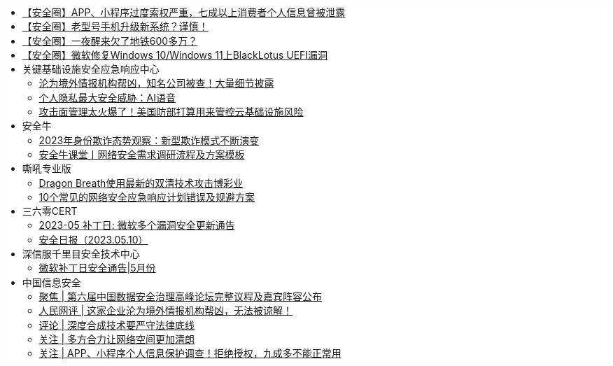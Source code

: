   - [【安全圈】APP、小程序过度索权严重，七成以上消费者个人信息曾被泄露](https://mp.weixin.qq.com/s?__biz=MzIzMzE4NDU1OQ==&mid=2652034088&idx=1&sn=1aa631373768d925e8b2cafd8e0a50bd&chksm=f36ff868c418717ede75c246015c82da56d4aaf04dea5ea31d9d1239eea1f75c78c28e3f6bbd&scene=58&subscene=0#rd)
  - [【安全圈】老型号手机升级新系统？谨慎！](https://mp.weixin.qq.com/s?__biz=MzIzMzE4NDU1OQ==&mid=2652034088&idx=2&sn=96b49e38aea8a6f5b27bf9ffc42ec95c&chksm=f36ff868c418717e6bcefefdc5331c04bddc02430eb885121636b129292a3c7bc0b5a99cd229&scene=58&subscene=0#rd)
  - [【安全圈】一夜醒来欠了地铁600多万？](https://mp.weixin.qq.com/s?__biz=MzIzMzE4NDU1OQ==&mid=2652034088&idx=3&sn=e689c7d0947684a9bfe17b1bceb6e03e&chksm=f36ff868c418717ec1517bee4389c0b00e6f28fe38ba2b89749994a90db916f665c29f3a027e&scene=58&subscene=0#rd)
  - [【安全圈】微软修复Windows 10/Windows 11上BlackLotus UEFI漏洞](https://mp.weixin.qq.com/s?__biz=MzIzMzE4NDU1OQ==&mid=2652034088&idx=4&sn=c3bbfa78ff001268aa73a50a0969859d&chksm=f36ff868c418717e28bcc9e8f6722c314f78f2544a683555268fc003b299f90d8300e9d7f636&scene=58&subscene=0#rd)
- 关键基础设施安全应急响应中心
  - [沦为境外情报机构帮凶，知名公司被查！大量细节披露](https://mp.weixin.qq.com/s?__biz=MzkyMzAwMDEyNg==&mid=2247536684&idx=1&sn=f47c099f285179df7d7c8932c50d2593&chksm=c1e9dc7df69e556b8e79bee67814d8cd655ecf017900755a84222dd359a7037a28ec79cfae48&scene=58&subscene=0#rd)
  - [个人隐私最大安全威胁：AI语音](https://mp.weixin.qq.com/s?__biz=MzkyMzAwMDEyNg==&mid=2247536684&idx=2&sn=d7e028349b5a6048e604b961acf04f4c&chksm=c1e9dc7df69e556b82f85c652766d6678c4378f08660992932e90d6f0ab9bc2d92f5901e9054&scene=58&subscene=0#rd)
  - [攻击面管理太火爆了！美国防部打算用来管控云基础设施风险](https://mp.weixin.qq.com/s?__biz=MzkyMzAwMDEyNg==&mid=2247536684&idx=3&sn=885d7b1729abd6bc94c481029161e6ac&chksm=c1e9dc7df69e556b700c9a20bf17d4b82f645d25f3365b23709ff45abcd80cd4f89c356f9a4d&scene=58&subscene=0#rd)
- 安全牛
  - [2023年身份欺诈态势观察：新型欺诈模式不断演变](https://mp.weixin.qq.com/s?__biz=MjM5Njc3NjM4MA==&mid=2651123868&idx=1&sn=4f80a3cb250ce58c6379322994f5918e&chksm=bd14404f8a63c95987dea9a4cde8ed0050064ea835b500d9cb470daac01280de4abc9ecd50f0&scene=58&subscene=0#rd)
  - [安全牛课堂丨网络安全需求调研流程及方案模板](https://mp.weixin.qq.com/s?__biz=MjM5Njc3NjM4MA==&mid=2651123868&idx=2&sn=7efc0c57258bc15bb16be54aed035c58&chksm=bd14404f8a63c959269c88c865248b0661b82d0fcca910aa94bdc004288d362f77d3ce891f40&scene=58&subscene=0#rd)
- 嘶吼专业版
  - [Dragon Breath使用最新的双清技术攻击博彩业](https://mp.weixin.qq.com/s?__biz=MzI0MDY1MDU4MQ==&mid=2247561052&idx=1&sn=186890c033886c5e8dafc681017199b4&chksm=e9143f66de63b6703833e1ec2ddfc2a117dd61705cc9b327f522c22b2755bf73ba669195ac82&scene=58&subscene=0#rd)
  - [10个常见的网络安全应急响应计划错误及规避方案](https://mp.weixin.qq.com/s?__biz=MzI0MDY1MDU4MQ==&mid=2247561052&idx=2&sn=6f473686e6a5fc48f127e6d277af7ee6&chksm=e9143f66de63b67096fb5a40eb0093b3da6e7c315e4c415ccadd91d25cfa4933e386e46ab979&scene=58&subscene=0#rd)
- 三六零CERT
  - [2023-05 补丁日: 微软多个漏洞安全更新通告](https://mp.weixin.qq.com/s?__biz=MzU5MjEzOTM3NA==&mid=2247492119&idx=1&sn=72fe2d462267101bb192927e4b475d68&chksm=fe26e716c9516e008465281fa28c5bc484bf79c7cf05213a0ada3532b86ad58edb583c845a37&scene=58&subscene=0#rd)
  - [安全日报（2023.05.10）](https://mp.weixin.qq.com/s?__biz=MzU5MjEzOTM3NA==&mid=2247492119&idx=2&sn=857b0d7c24b48a4742b0c3619afaf1c0&chksm=fe26e716c9516e00e3d25c06ec743e4140b0d13849a07b39564a4987275e0bda52109aebb300&scene=58&subscene=0#rd)
- 深信服千里目安全技术中心
  - [微软补丁日安全通告|5月份](https://mp.weixin.qq.com/s?__biz=Mzg2NjgzNjA5NQ==&mid=2247518741&idx=1&sn=c55cba238fc886aae75bfa4c7172445d&chksm=ce460105f9318813cf86a5ab215ca771340d2d6629df73f8a5bf0d490b547c5fe1a66634bfcd&scene=58&subscene=0#rd)
- 中国信息安全
  - [聚焦 | 第六届中国数据安全治理高峰论坛完整议程及嘉宾阵容公布](https://mp.weixin.qq.com/s?__biz=MzA5MzE5MDAzOA==&mid=2664183667&idx=1&sn=fd43086c80635dc33be6c33d4cae8481&chksm=8b59358abc2ebc9cc409bfb3ffaec8b8837583e7e16cbea98800d5c1ef64cd4ee3345230d2b4&scene=58&subscene=0#rd)
  - [人民网评 | 这家企业沦为境外情报机构帮凶，无法被谅解！](https://mp.weixin.qq.com/s?__biz=MzA5MzE5MDAzOA==&mid=2664183667&idx=2&sn=e1e6a9b3ec2a33015a53429bd7df36da&chksm=8b59358abc2ebc9c3c975176f7d37d1748774cff68b7a00a2c377c2ec4080a0cad86addb26f0&scene=58&subscene=0#rd)
  - [评论 | 深度合成技术要严守法律底线](https://mp.weixin.qq.com/s?__biz=MzA5MzE5MDAzOA==&mid=2664183667&idx=3&sn=c2d98f2776c112e90c469e3bd4fc42b2&chksm=8b59358abc2ebc9c030d84346541c0ebe93d17e2f5da29cc030b26d67eb1b5bb1117a6a50939&scene=58&subscene=0#rd)
  - [关注 | 多方合力让网络空间更加清朗](https://mp.weixin.qq.com/s?__biz=MzA5MzE5MDAzOA==&mid=2664183667&idx=4&sn=b4c2620443ff26b5c229575fa08d8c66&chksm=8b59358abc2ebc9caacd9e0033109d7bf937a57bc48a9f7943f49bd3fd8ff5f37091ea535284&scene=58&subscene=0#rd)
  - [关注 | APP、小程序个人信息保护调查！拒绝授权，九成多不能正常用](https://mp.weixin.qq.com/s?__biz=MzA5MzE5MDAzOA==&mid=2664183667&idx=5&sn=f9dced3efdcda1b7a732d21f00df771d&chksm=8b59358abc2ebc9c87cb427d0ee00191a9d4fddbd5af2010d047592f29a64e068c90db249565&scene=58&subscene=0#rd)